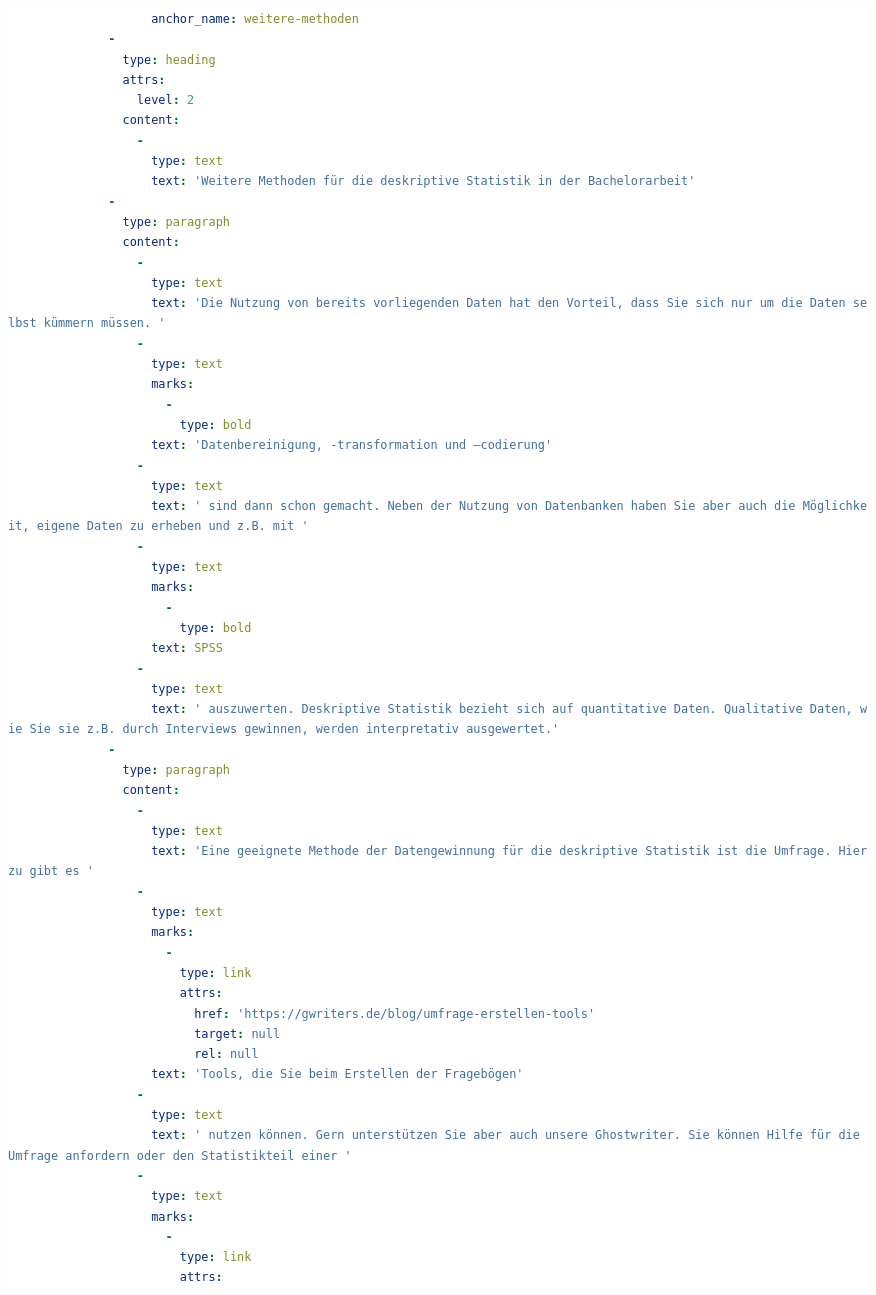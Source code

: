 ```yaml
                    anchor_name: weitere-methoden
              -
                type: heading
                attrs:
                  level: 2
                content:
                  -
                    type: text
                    text: 'Weitere Methoden für die deskriptive Statistik in der Bachelorarbeit'
              -
                type: paragraph
                content:
                  -
                    type: text
                    text: 'Die Nutzung von bereits vorliegenden Daten hat den Vorteil, dass Sie sich nur um die Daten selbst kümmern müssen. '
                  -
                    type: text
                    marks:
                      -
                        type: bold
                    text: 'Datenbereinigung, -transformation und –codierung'
                  -
                    type: text
                    text: ' sind dann schon gemacht. Neben der Nutzung von Datenbanken haben Sie aber auch die Möglichkeit, eigene Daten zu erheben und z.B. mit '
                  -
                    type: text
                    marks:
                      -
                        type: bold
                    text: SPSS
                  -
                    type: text
                    text: ' auszuwerten. Deskriptive Statistik bezieht sich auf quantitative Daten. Qualitative Daten, wie Sie sie z.B. durch Interviews gewinnen, werden interpretativ ausgewertet.'
              -
                type: paragraph
                content:
                  -
                    type: text
                    text: 'Eine geeignete Methode der Datengewinnung für die deskriptive Statistik ist die Umfrage. Hierzu gibt es '
                  -
                    type: text
                    marks:
                      -
                        type: link
                        attrs:
                          href: 'https://gwriters.de/blog/umfrage-erstellen-tools'
                          target: null
                          rel: null
                    text: 'Tools, die Sie beim Erstellen der Fragebögen'
                  -
                    type: text
                    text: ' nutzen können. Gern unterstützen Sie aber auch unsere Ghostwriter. Sie können Hilfe für die Umfrage anfordern oder den Statistikteil einer '
                  -
                    type: text
                    marks:
                      -
                        type: link
                        attrs:
```